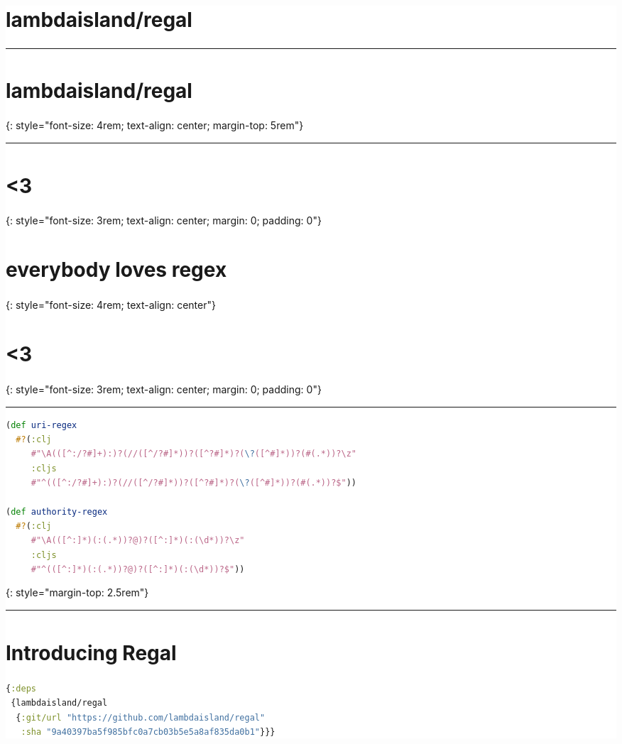 
# lambdaisland/regal

----

# lambdaisland/regal
{: style="font-size: 4rem; text-align: center; margin-top: 5rem"}

----

# <3
{: style="font-size: 3rem; text-align: center; margin: 0; padding: 0"}

# everybody loves regex
{: style="font-size: 4rem; text-align: center"}

# <3
{: style="font-size: 3rem; text-align: center; margin: 0; padding: 0"}

----

``` clojure
(def uri-regex
  #?(:clj
     #"\A(([^:/?#]+):)?(//([^/?#]*))?([^?#]*)?(\?([^#]*))?(#(.*))?\z"
     :cljs
     #"^(([^:/?#]+):)?(//([^/?#]*))?([^?#]*)?(\?([^#]*))?(#(.*))?$"))

(def authority-regex
  #?(:clj
     #"\A(([^:]*)(:(.*))?@)?([^:]*)(:(\d*))?\z"
     :cljs
     #"^(([^:]*)(:(.*))?@)?([^:]*)(:(\d*))?$"))
```
{: style="margin-top: 2.5rem"}

----

# Introducing Regal

```clojure
{:deps
 {lambdaisland/regal
  {:git/url "https://github.com/lambdaisland/regal"
   :sha "9a40397ba5f985bfc0a7cb03b5e5a8af835da0b1"}}}
```
